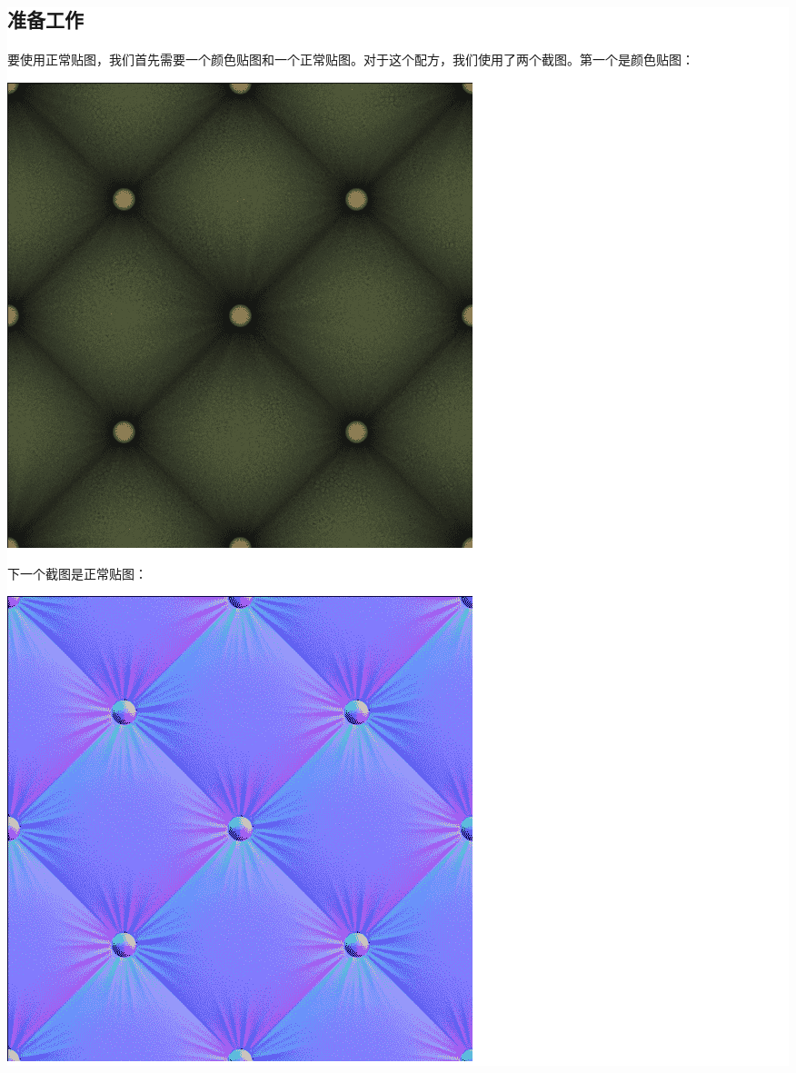 ## 准备工作

要使用正常贴图，我们首先需要一个颜色贴图和一个正常贴图。对于这个配方，我们使用了两个截图。第一个是颜色贴图：

![准备中](img/1182OS_04_05.jpg)

下一个截图是正常贴图：

![准备中](img/1182OS_04_06.jpg)
